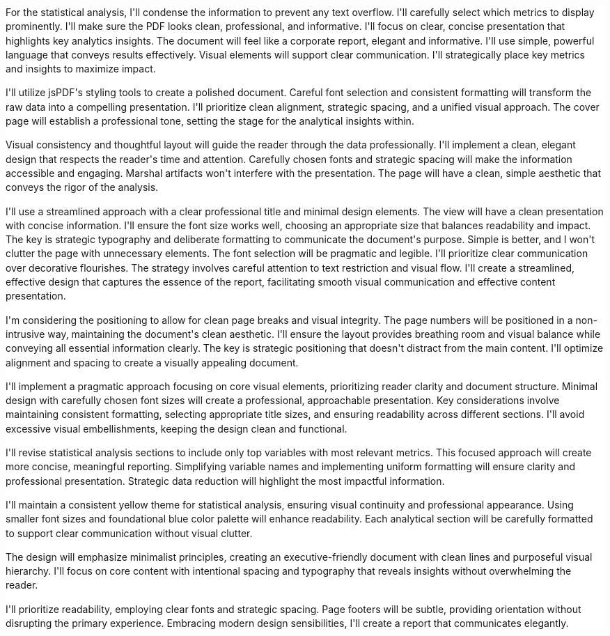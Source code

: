 For the statistical analysis, I'll condense the information to prevent any text overflow. I'll carefully select which metrics to display prominently. I'll make sure the PDF looks clean, professional, and informative. I'll focus on clear, concise presentation that highlights key analytics insights. The document will feel like a corporate report, elegant and informative. I'll use simple, powerful language that conveys results effectively. Visual elements will support clear communication. I'll strategically place key metrics and insights to maximize impact.

I'll utilize jsPDF's styling tools to create a polished document. Careful font selection and consistent formatting will transform the raw data into a compelling presentation. I'll prioritize clean alignment, strategic spacing, and a unified visual approach. The cover page will establish a professional tone, setting the stage for the analytical insights within.

Visual consistency and thoughtful layout will guide the reader through the data professionally. I'll implement a clean, elegant design that respects the reader's time and attention. Carefully chosen fonts and strategic spacing will make the information accessible and engaging. Marshal artifacts won't interfere with the presentation. The page will have a clean, simple aesthetic that conveys the rigor of the analysis.

I'll use a streamlined approach with a clear professional title and minimal design elements. The view will have a clean presentation with concise information. I'll ensure the font size works well, choosing an appropriate size that balances readability and impact. The key is strategic typography and deliberate formatting to communicate the document's purpose. Simple is better, and I won't clutter the page with unnecessary elements. The font selection will be pragmatic and legible. I'll prioritize clear communication over decorative flourishes. The strategy involves careful attention to text restriction and visual flow. I'll create a streamlined, effective design that captures the essence of the report, facilitating smooth visual communication and effective content presentation.

I'm considering the positioning to allow for clean page breaks and visual integrity. The page numbers will be positioned in a non-intrusive way, maintaining the document's clean aesthetic. I'll ensure the layout provides breathing room and visual balance while conveying all essential information clearly. The key is strategic positioning that doesn't distract from the main content. I'll optimize alignment and spacing to create a visually appealing document.

I'll implement a pragmatic approach focusing on core visual elements, prioritizing reader clarity and document structure. Minimal design with carefully chosen font sizes will create a professional, approachable presentation. Key considerations involve maintaining consistent formatting, selecting appropriate title sizes, and ensuring readability across different sections. I'll avoid excessive visual embellishments, keeping the design clean and functional.

I'll revise statistical analysis sections to include only top variables with most relevant metrics. This focused approach will create more concise, meaningful reporting. Simplifying variable names and implementing uniform formatting will ensure clarity and professional presentation. Strategic data reduction will highlight the most impactful information.

I'll maintain a consistent yellow theme for statistical analysis, ensuring visual continuity and professional appearance. Using smaller font sizes and foundational blue color palette will enhance readability. Each analytical section will be carefully formatted to support clear communication without visual clutter.

The design will emphasize minimalist principles, creating an executive-friendly document with clean lines and purposeful visual hierarchy. I'll focus on core content with intentional spacing and typography that reveals insights without overwhelming the reader.

I'll prioritize readability, employing clear fonts and strategic spacing. Page footers will be subtle, providing orientation without disrupting the primary experience. Embracing modern design sensibilities, I'll create a report that communicates elegantly.
